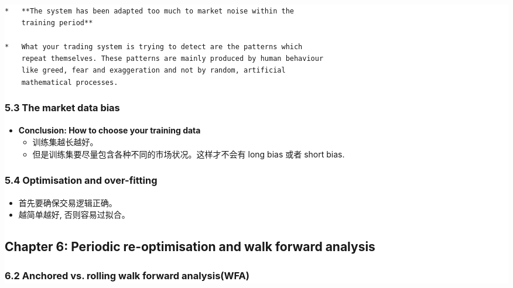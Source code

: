     *   **The system has been adapted too much to market noise within the
        training period**

    *   What your trading system is trying to detect are the patterns which
        repeat themselves. These patterns are mainly produced by human behaviour
        like greed, fear and exaggeration and not by random, artificial
        mathematical processes.

### 5.3 The market data bias

*   **Conclusion: How to choose your training data**
    *   训练集越长越好。
    *   但是训练集要尽量包含各种不同的市场状况。这样才不会有 long bias 或者
        short bias.

### 5.4 Optimisation and over-fitting

*   首先要确保交易逻辑正确。
*   越简单越好, 否则容易过拟合。

## Chapter 6: Periodic re-optimisation and walk forward analysis

### 6.2 Anchored vs. rolling walk forward analysis(WFA)

